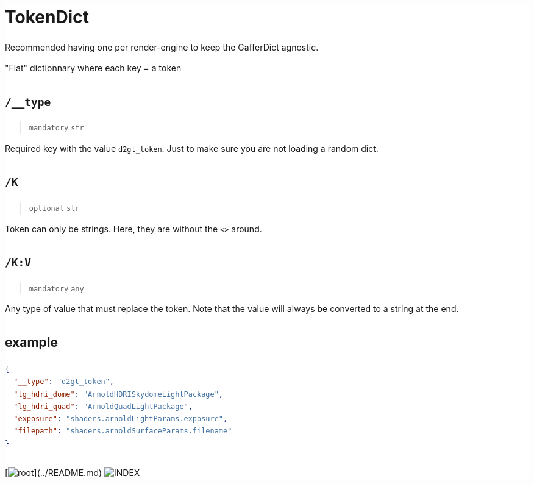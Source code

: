 # TokenDict

Recommended having one per render-engine to keep the GafferDict agnostic.

"Flat" dictionnary where each key = a token

## `/__type`

> `mandatory` `str`

Required key with the value `d2gt_token`. Just to make sure you are not loading
a random dict.

## `/K`

> `optional` `str`

Token can only be strings. Here, they are without the `<>` around.

## `/K:V`

> `mandatory` `any`

Any type of value that must replace the token. Note that the value will always
be converted to a string at the end.

## example

```json
{
  "__type": "d2gt_token",
  "lg_hdri_dome": "ArnoldHDRISkydomeLightPackage",
  "lg_hdri_quad": "ArnoldQuadLightPackage",
  "exposure": "shaders.arnoldLightParams.exposure",
  "filepath": "shaders.arnoldSurfaceParams.filename"
}
```

---
[![root](https://img.shields.io/badge/back_to_root-536362?)](../README.md)
[![INDEX](https://img.shields.io/badge/index-blue?labelColor=blue)](INDEX.md)